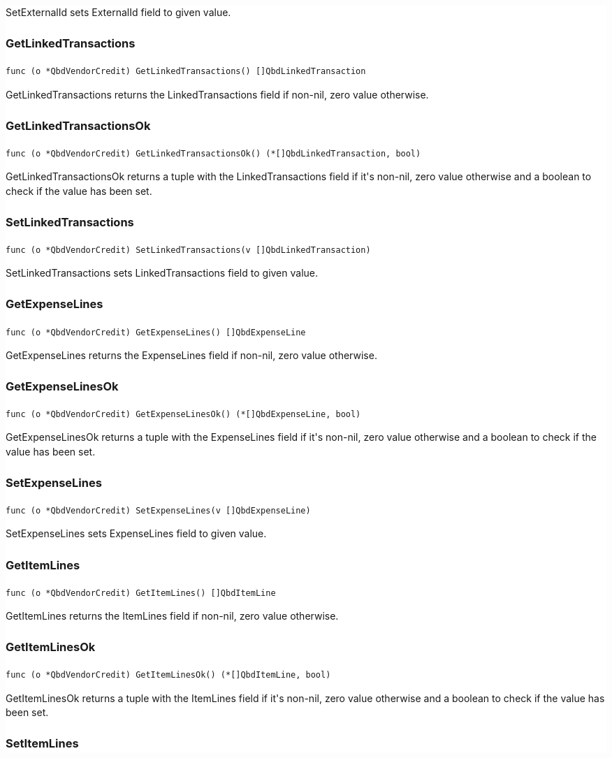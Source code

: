 SetExternalId sets ExternalId field to given value.


### GetLinkedTransactions

`func (o *QbdVendorCredit) GetLinkedTransactions() []QbdLinkedTransaction`

GetLinkedTransactions returns the LinkedTransactions field if non-nil, zero value otherwise.

### GetLinkedTransactionsOk

`func (o *QbdVendorCredit) GetLinkedTransactionsOk() (*[]QbdLinkedTransaction, bool)`

GetLinkedTransactionsOk returns a tuple with the LinkedTransactions field if it's non-nil, zero value otherwise
and a boolean to check if the value has been set.

### SetLinkedTransactions

`func (o *QbdVendorCredit) SetLinkedTransactions(v []QbdLinkedTransaction)`

SetLinkedTransactions sets LinkedTransactions field to given value.


### GetExpenseLines

`func (o *QbdVendorCredit) GetExpenseLines() []QbdExpenseLine`

GetExpenseLines returns the ExpenseLines field if non-nil, zero value otherwise.

### GetExpenseLinesOk

`func (o *QbdVendorCredit) GetExpenseLinesOk() (*[]QbdExpenseLine, bool)`

GetExpenseLinesOk returns a tuple with the ExpenseLines field if it's non-nil, zero value otherwise
and a boolean to check if the value has been set.

### SetExpenseLines

`func (o *QbdVendorCredit) SetExpenseLines(v []QbdExpenseLine)`

SetExpenseLines sets ExpenseLines field to given value.


### GetItemLines

`func (o *QbdVendorCredit) GetItemLines() []QbdItemLine`

GetItemLines returns the ItemLines field if non-nil, zero value otherwise.

### GetItemLinesOk

`func (o *QbdVendorCredit) GetItemLinesOk() (*[]QbdItemLine, bool)`

GetItemLinesOk returns a tuple with the ItemLines field if it's non-nil, zero value otherwise
and a boolean to check if the value has been set.

### SetItemLines
